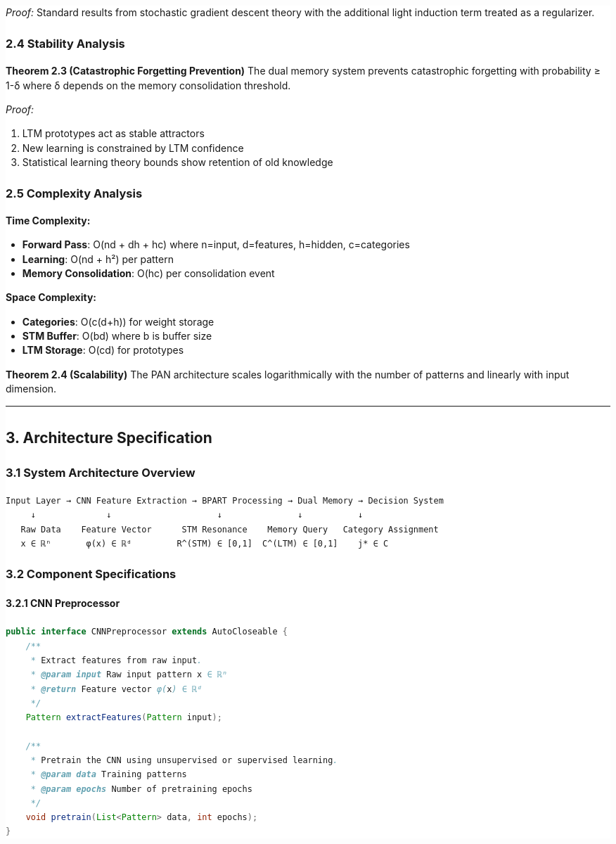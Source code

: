 *Proof:* Standard results from stochastic gradient descent theory with the additional light induction term treated as a regularizer.

### 2.4 Stability Analysis

**Theorem 2.3 (Catastrophic Forgetting Prevention)**
The dual memory system prevents catastrophic forgetting with probability ≥ 1-δ where δ depends on the memory consolidation threshold.

*Proof:*
1. LTM prototypes act as stable attractors
2. New learning is constrained by LTM confidence
3. Statistical learning theory bounds show retention of old knowledge

### 2.5 Complexity Analysis

**Time Complexity:**
- **Forward Pass**: O(nd + dh + hc) where n=input, d=features, h=hidden, c=categories
- **Learning**: O(nd + h²) per pattern
- **Memory Consolidation**: O(hc) per consolidation event

**Space Complexity:**
- **Categories**: O(c(d+h)) for weight storage
- **STM Buffer**: O(bd) where b is buffer size
- **LTM Storage**: O(cd) for prototypes

**Theorem 2.4 (Scalability)**
The PAN architecture scales logarithmically with the number of patterns and linearly with input dimension.

---

## 3. Architecture Specification

### 3.1 System Architecture Overview

```
Input Layer → CNN Feature Extraction → BPART Processing → Dual Memory → Decision System
     ↓              ↓                     ↓               ↓           ↓
   Raw Data    Feature Vector      STM Resonance    Memory Query   Category Assignment
   x ∈ ℝⁿ       φ(x) ∈ ℝᵈ         R^(STM) ∈ [0,1]  C^(LTM) ∈ [0,1]    j* ∈ C
```

### 3.2 Component Specifications

#### 3.2.1 CNN Preprocessor
```java
public interface CNNPreprocessor extends AutoCloseable {
    /**
     * Extract features from raw input.
     * @param input Raw input pattern x ∈ ℝⁿ
     * @return Feature vector φ(x) ∈ ℝᵈ
     */
    Pattern extractFeatures(Pattern input);

    /**
     * Pretrain the CNN using unsupervised or supervised learning.
     * @param data Training patterns
     * @param epochs Number of pretraining epochs
     */
    void pretrain(List<Pattern> data, int epochs);
}
```
